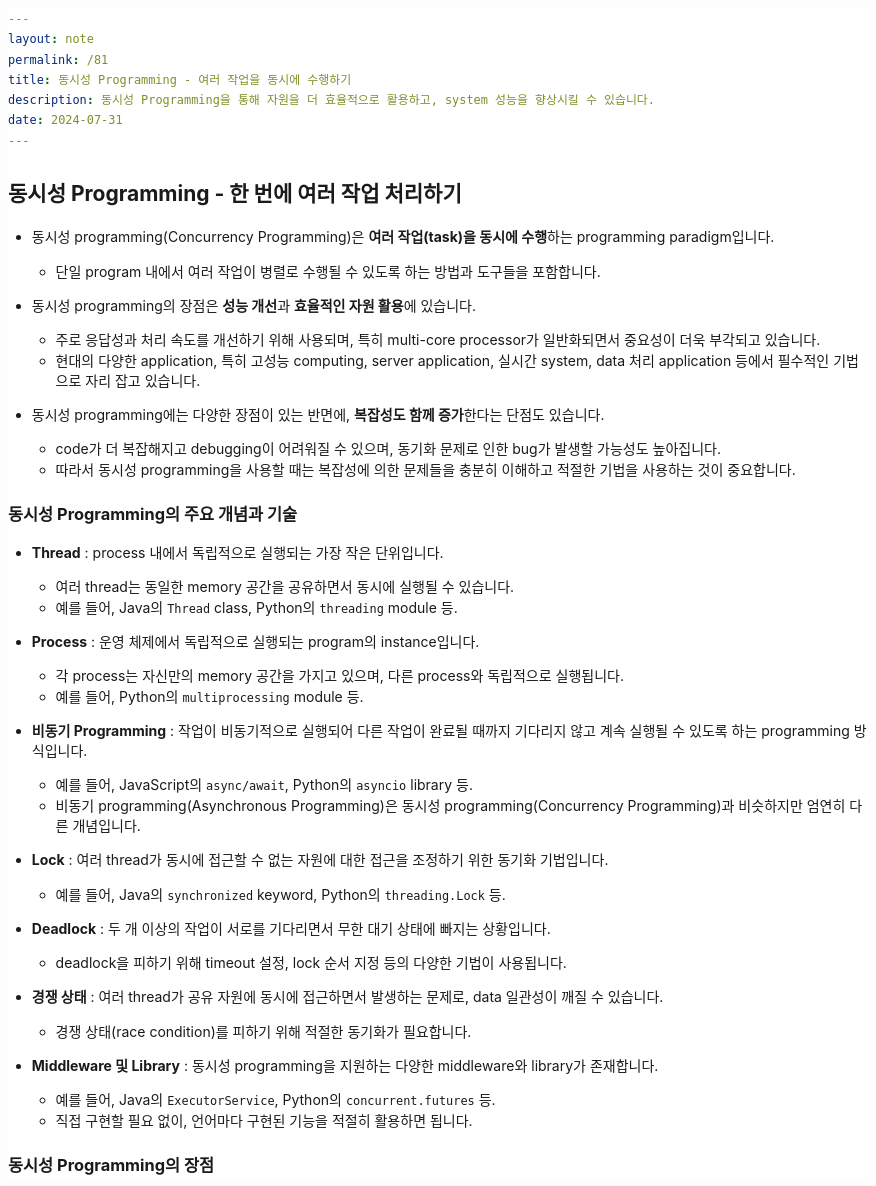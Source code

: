 ```yaml
---
layout: note
permalink: /81
title: 동시성 Programming - 여러 작업을 동시에 수행하기
description: 동시성 Programming을 통해 자원을 더 효율적으로 활용하고, system 성능을 향상시킬 수 있습니다.
date: 2024-07-31
---
```



## 동시성 Programming - 한 번에 여러 작업 처리하기

- 동시성 programming(Concurrency Programming)은 **여러 작업(task)을 동시에 수행**하는 programming paradigm입니다.
    - 단일 program 내에서 여러 작업이 병렬로 수행될 수 있도록 하는 방법과 도구들을 포함합니다.

- 동시성 programming의 장점은 **성능 개선**과 **효율적인 자원 활용**에 있습니다.
    - 주로 응답성과 처리 속도를 개선하기 위해 사용되며, 특히 multi-core processor가 일반화되면서 중요성이 더욱 부각되고 있습니다.
    - 현대의 다양한 application, 특히 고성능 computing, server application, 실시간 system, data 처리 application 등에서 필수적인 기법으로 자리 잡고 있습니다.

- 동시성 programming에는 다양한 장점이 있는 반면에, **복잡성도 함께 증가**한다는 단점도 있습니다.
    - code가 더 복잡해지고 debugging이 어려워질 수 있으며, 동기화 문제로 인한 bug가 발생할 가능성도 높아집니다.
    - 따라서 동시성 programming을 사용할 때는 복잡성에 의한 문제들을 충분히 이해하고 적절한 기법을 사용하는 것이 중요합니다.


### 동시성 Programming의 주요 개념과 기술

- **Thread** : process 내에서 독립적으로 실행되는 가장 작은 단위입니다.
    - 여러 thread는 동일한 memory 공간을 공유하면서 동시에 실행될 수 있습니다.
    - 예를 들어, Java의 `Thread` class, Python의 `threading` module 등.

- **Process** : 운영 체제에서 독립적으로 실행되는 program의 instance입니다.
    - 각 process는 자신만의 memory 공간을 가지고 있으며, 다른 process와 독립적으로 실행됩니다.
    - 예를 들어, Python의 `multiprocessing` module 등.

- **비동기 Programming** : 작업이 비동기적으로 실행되어 다른 작업이 완료될 때까지 기다리지 않고 계속 실행될 수 있도록 하는 programming 방식입니다.
    - 예를 들어, JavaScript의 `async/await`, Python의 `asyncio` library 등.
    - 비동기 programming(Asynchronous Programming)은 동시성 programming(Concurrency Programming)과 비슷하지만 엄연히 다른 개념입니다.

- **Lock** : 여러 thread가 동시에 접근할 수 없는 자원에 대한 접근을 조정하기 위한 동기화 기법입니다.
    - 예를 들어, Java의 `synchronized` keyword, Python의 `threading.Lock` 등.

- **Deadlock** : 두 개 이상의 작업이 서로를 기다리면서 무한 대기 상태에 빠지는 상황입니다.
    - deadlock을 피하기 위해 timeout 설정, lock 순서 지정 등의 다양한 기법이 사용됩니다.

- **경쟁 상태** : 여러 thread가 공유 자원에 동시에 접근하면서 발생하는 문제로, data 일관성이 깨질 수 있습니다.
    - 경쟁 상태(race condition)를 피하기 위해 적절한 동기화가 필요합니다.

- **Middleware 및 Library** : 동시성 programming을 지원하는 다양한 middleware와 library가 존재합니다.
    - 예를 들어, Java의 `ExecutorService`, Python의 `concurrent.futures` 등.
    - 직접 구현할 필요 없이, 언어마다 구현된 기능을 적절히 활용하면 됩니다.


### 동시성 Programming의 장점
